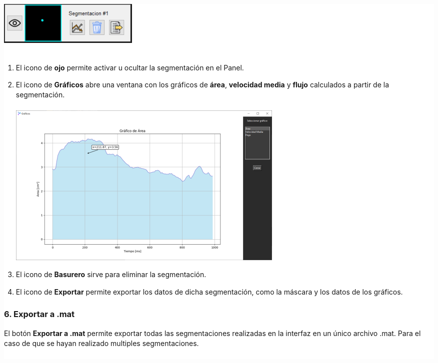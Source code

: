 <img src="./tutorial/bloque.PNG" alt="imagen" width="256" height="auto" /><br/><br/>

1. El icono de <b>ojo</b> permite activar u ocultar la segmentación en el Panel.<br/>
2. El icono de <b>Gráficos</b> abre una ventana con los gráficos de <b>área</b>, <b>velocidad media</b> y <b>flujo</b> calculados a partir de la segmentación.<br/><br/>
<img src="./tutorial/graficos.PNG" alt="imagen" width="512" height="auto" /><br/>

3. El icono de <b>Basurero</b> sirve para eliminar la segmentación.<br/>
4. El icono de <b>Exportar</b> permite exportar los datos de dicha segmentación, como la máscara y los datos de los gráficos.<br/>

### 6. Exportar a .mat

El botón <b>Exportar a .mat</b> permite exportar todas las segmentaciones realizadas en la interfaz en un único archivo .mat. Para el caso de que se hayan realizado multiples segmentaciones.<br/><br/>
